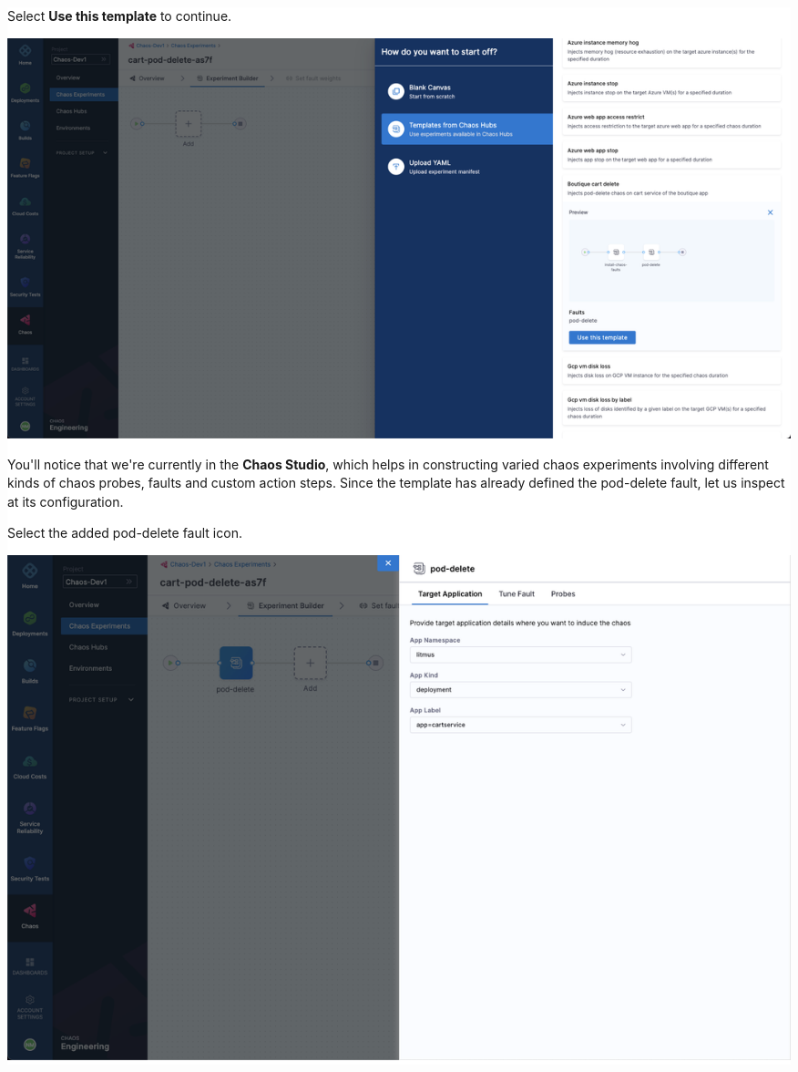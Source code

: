 Select **Use this template** to continue.

![Boutique Cart Delete Template](./static/first-chaos/boutique-cart-delete-template.png)

You'll notice that we're currently in the **Chaos Studio**, which helps in constructing varied chaos experiments involving different kinds of chaos probes, faults and custom action steps. Since the template has already defined the pod-delete fault, let us inspect at its configuration.

Select the added pod-delete fault icon.

![Target Application Config](./static/first-chaos/target-application-config.png)
